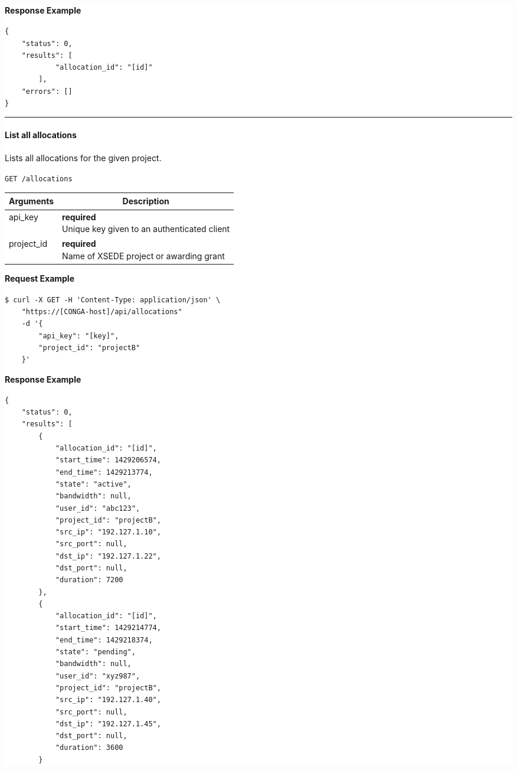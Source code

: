 **Response Example**
```
{
	"status": 0,
	"results": [
			"allocation_id": "[id]"
		],
	"errors": []
}
```

---

#### List all allocations ####

Lists all allocations for the given project.

	GET /allocations

Arguments  | Description
---------- | -----------
api_key    | **required**<br>  Unique key given to an authenticated client
project_id | **required**<br>  Name of XSEDE project or awarding grant

**Request Example**
```
$ curl -X GET -H 'Content-Type: application/json' \
	"https://[CONGA-host]/api/allocations"
	-d '{
		"api_key": "[key]",
		"project_id": "projectB"
	}'
```

**Response Example**
```
{
	"status": 0,
	"results": [
		{
			"allocation_id": "[id]",
			"start_time": 1429206574,
			"end_time": 1429213774,
			"state": "active",
			"bandwidth": null,
			"user_id": "abc123",
			"project_id": "projectB",
			"src_ip": "192.127.1.10",
			"src_port": null,
			"dst_ip": "192.127.1.22",
			"dst_port": null,
			"duration": 7200
		},
		{
			"allocation_id": "[id]",
			"start_time": 1429214774,
			"end_time": 1429218374,
			"state": "pending",
			"bandwidth": null,
			"user_id": "xyz987",
			"project_id": "projectB",
			"src_ip": "192.127.1.40",
			"src_port": null,
			"dst_ip": "192.127.1.45",
			"dst_port": null,
			"duration": 3600
		}
```